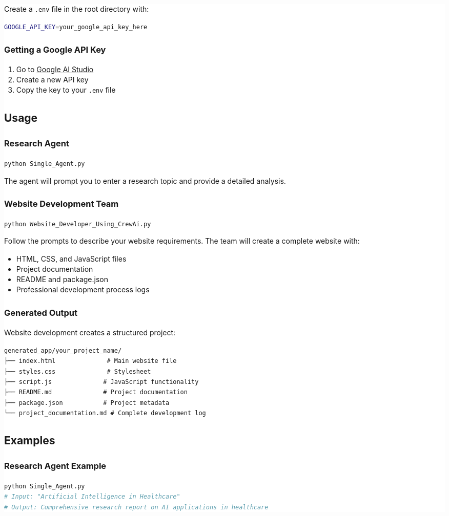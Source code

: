 Create a `.env` file in the root directory with:

```bash
GOOGLE_API_KEY=your_google_api_key_here
```

### Getting a Google API Key

1. Go to [Google AI Studio](https://makersuite.google.com/app/apikey)
2. Create a new API key
3. Copy the key to your `.env` file

## Usage

### Research Agent

```bash
python Single_Agent.py
```

The agent will prompt you to enter a research topic and provide a detailed analysis.

### Website Development Team

```bash
python Website_Developer_Using_CrewAi.py
```

Follow the prompts to describe your website requirements. The team will create a complete website with:
- HTML, CSS, and JavaScript files
- Project documentation
- README and package.json
- Professional development process logs

### Generated Output

Website development creates a structured project:
```
generated_app/your_project_name/
├── index.html              # Main website file
├── styles.css              # Stylesheet
├── script.js              # JavaScript functionality
├── README.md              # Project documentation
├── package.json           # Project metadata
└── project_documentation.md # Complete development log
```

## Examples

### Research Agent Example
```bash
python Single_Agent.py
# Input: "Artificial Intelligence in Healthcare"
# Output: Comprehensive research report on AI applications in healthcare
```
